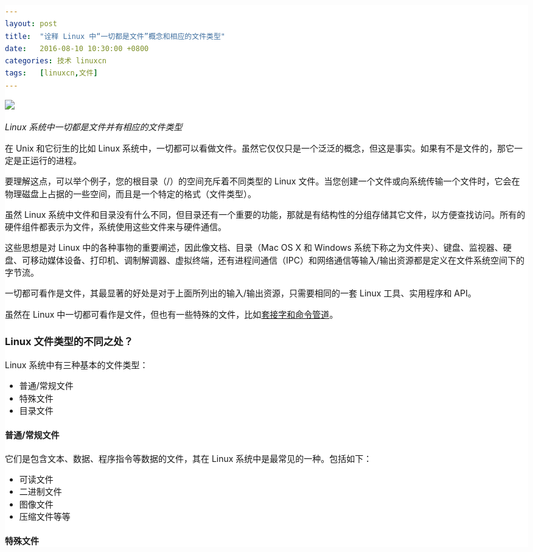 ```yaml
---
layout: post
title:	"诠释 Linux 中“一切都是文件”概念和相应的文件类型"
date:	2016-08-10 10:30:00 +0800 
categories:	技术 linuxcn 
tags:	[linuxcn,文件]
---
```



![](/Asserts/Images//attachment/album/201608/10/103037gn96yyd78qyqczdp.png)


*Linux 系统中一切都是文件并有相应的文件类型*


在 Unix 和它衍生的比如 Linux 系统中，一切都可以看做文件。虽然它仅仅只是一个泛泛的概念，但这是事实。如果有不是文件的，那它一定是正运行的进程。


要理解这点，可以举个例子，您的根目录（/）的空间充斥着不同类型的 Linux 文件。当您创建一个文件或向系统传输一个文件时，它会在物理磁盘上占据的一些空间，而且是一个特定的格式（文件类型）。


虽然 Linux 系统中文件和目录没有什么不同，但目录还有一个重要的功能，那就是有结构性的分组存储其它文件，以方便查找访问。所有的硬件组件都表示为文件，系统使用这些文件来与硬件通信。


这些思想是对 Linux 中的各种事物的重要阐述，因此像文档、目录（Mac OS X 和 Windows 系统下称之为文件夹）、键盘、监视器、硬盘、可移动媒体设备、打印机、调制解调器、虚拟终端，还有进程间通信（IPC）和网络通信等输入/输出资源都是定义在文件系统空间下的字节流。


一切都可看作是文件，其最显著的好处是对于上面所列出的输入/输出资源，只需要相同的一套 Linux 工具、实用程序和 API。


虽然在 Linux 中一切都可看作是文件，但也有一些特殊的文件，比如[套接字和命令管道](http://www.tecmint.com/manage-file-types-and-set-system-time-in-linux/)。


### Linux 文件类型的不同之处？


Linux 系统中有三种基本的文件类型：


* 普通/常规文件
* 特殊文件
* 目录文件


#### 普通/常规文件


它们是包含文本、数据、程序指令等数据的文件，其在 Linux 系统中是最常见的一种。包括如下：


* 可读文件
* 二进制文件
* 图像文件
* 压缩文件等等


#### 特殊文件


